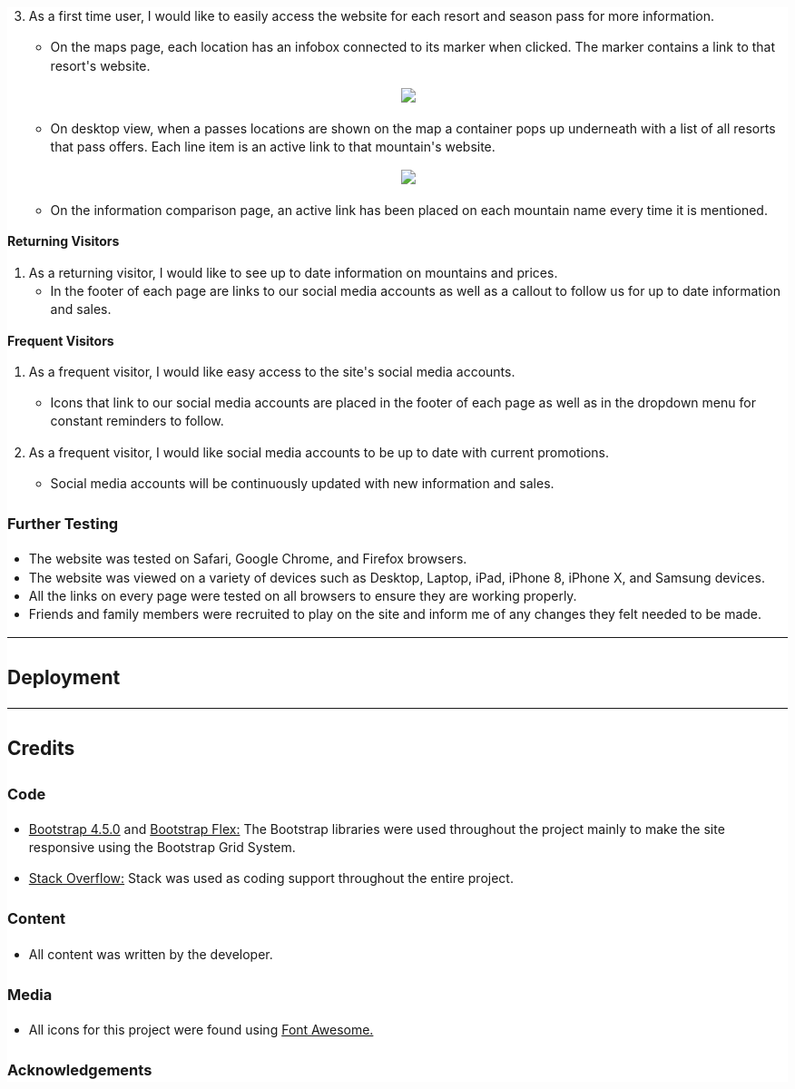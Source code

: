 3. As a first time user, I would like to easily access the website for each resort and season pass for more information.

   * On the maps page, each location has an infobox connected to its marker when clicked. The marker contains a link to that resort's website.
   <p align="center"><img src="/assets/images/infobox.png" width="400"></p>

   * On desktop view, when a passes locations are shown on the map a container pops up underneath with a list of all resorts that pass offers. Each line item is an active link to that mountain's website.
   <p align="center"><img src="/assets/images/resortlinks.png" width="400"></p>

   * On the information comparison page, an active link has been placed on each mountain name every time it is mentioned.

**Returning Visitors**

1. As a returning visitor, I would like to see up to date information on mountains and prices.
   * In the footer of each page are links to our social media accounts as well as a callout to follow us for up to date information and sales.

**Frequent Visitors**

1. As a frequent visitor, I would like easy access to the site's social media accounts.
   * Icons that link to our social media accounts are placed in the footer of each page as well as in the dropdown menu for constant reminders to follow.

2. As a frequent visitor, I would like social media accounts to be up to date with current promotions.
   * Social media accounts will be continuously updated with new information and sales.

### Further Testing

* The website was tested on Safari, Google Chrome, and Firefox browsers.
* The website was viewed on a variety of devices such as Desktop, Laptop, iPad, iPhone 8, iPhone X, and Samsung devices.
* All the links on every page were tested on all browsers to ensure they are working properly.
* Friends and family members were recruited to play on the site and inform me of any changes they felt needed to be made.

***

## **Deployment**


***

## **Credits**

### Code

* [Bootstrap 4.5.0](https://getbootstrap.com/) and [Bootstrap Flex:](https://getbootstrap.com/docs/4.0/utilities/flex/) The Bootstrap libraries were used throughout the project mainly to make the site responsive using the Bootstrap Grid System.

* [Stack Overflow:](https://stackoverflow.com/) Stack was used as coding support throughout the entire project.

### Content

* All content was written by the developer.

### Media

* All icons for this project were found using [Font Awesome.](https://www.fontawesome.com/)

### Acknowledgements 
